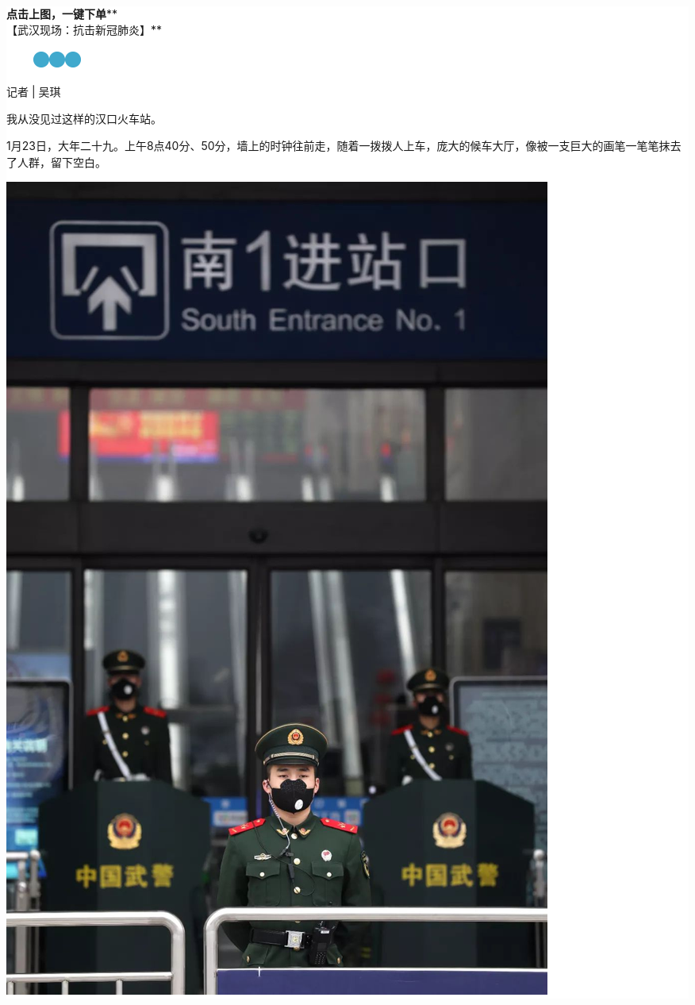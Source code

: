 **点击上图，一键下单****  
【武汉现场：抗击新冠肺炎】**  

![](/images/post/86c5d0e6da751e42bef3ad711b048350.jpg)

  
记者 | 吴琪  

我从没见过这样的汉口火车站。

1月23日，大年二十九。上午8点40分、50分，墙上的时钟往前走，随着一拨拨人上车，庞大的候车大厅，像被一支巨大的画笔一笔笔抹去了人群，留下空白。  

![](/images/post/3f8490af9bde060776ed587b6afab256.jpg)  